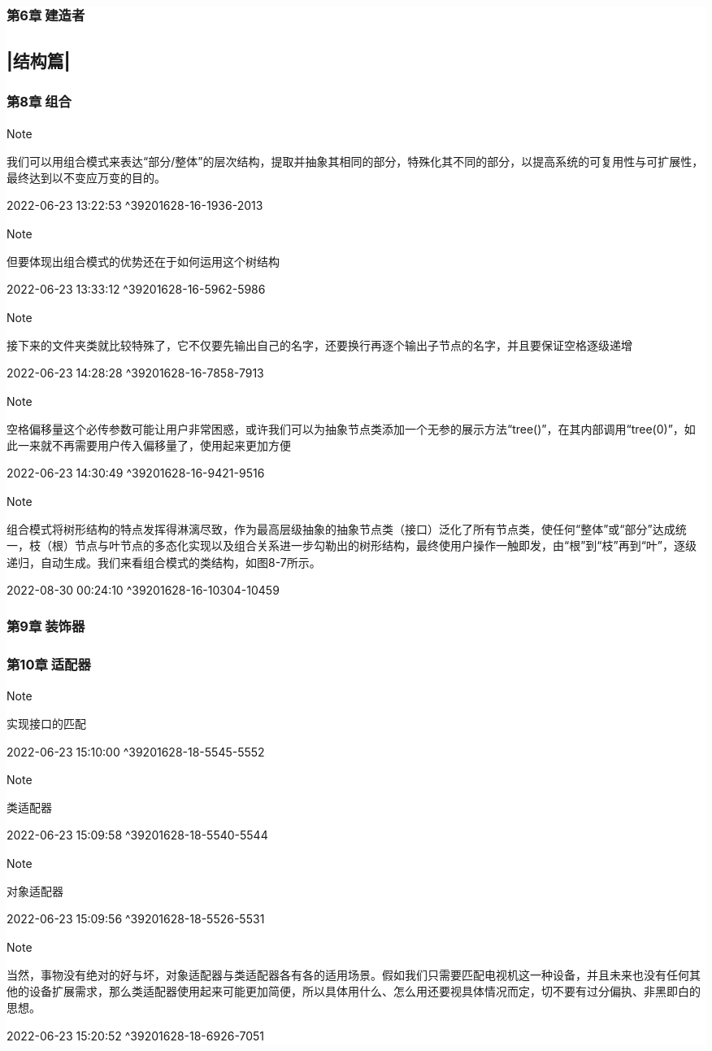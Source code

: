 ### 第6章 建造者

## |结构篇|

### 第8章 组合

> [!NOTE] 
> 我们可以用组合模式来表达“部分/整体”的层次结构，提取并抽象其相同的部分，特殊化其不同的部分，以提高系统的可复用性与可扩展性，最终达到以不变应万变的目的。
> 
> 2022-06-23 13:22:53 ^39201628-16-1936-2013

> [!NOTE] 
> 但要体现出组合模式的优势还在于如何运用这个树结构
> 
> 2022-06-23 13:33:12 ^39201628-16-5962-5986

> [!NOTE] 
> 接下来的文件夹类就比较特殊了，它不仅要先输出自己的名字，还要换行再逐个输出子节点的名字，并且要保证空格逐级递增
> 
> 2022-06-23 14:28:28 ^39201628-16-7858-7913

> [!NOTE] 
> 空格偏移量这个必传参数可能让用户非常困惑，或许我们可以为抽象节点类添加一个无参的展示方法“tree()”，在其内部调用“tree(0)”，如此一来就不再需要用户传入偏移量了，使用起来更加方便
> 
> 2022-06-23 14:30:49 ^39201628-16-9421-9516

> [!NOTE] 
> 组合模式将树形结构的特点发挥得淋漓尽致，作为最高层级抽象的抽象节点类（接口）泛化了所有节点类，使任何“整体”或“部分”达成统一，枝（根）节点与叶节点的多态化实现以及组合关系进一步勾勒出的树形结构，最终使用户操作一触即发，由“根”到“枝”再到“叶”，逐级递归，自动生成。我们来看组合模式的类结构，如图8-7所示。
> 
> 2022-08-30 00:24:10 ^39201628-16-10304-10459

### 第9章 装饰器

### 第10章 适配器

> [!NOTE] 
> 实现接口的匹配
> 
> 2022-06-23 15:10:00 ^39201628-18-5545-5552

> [!NOTE] 
> 类适配器
> 
> 2022-06-23 15:09:58 ^39201628-18-5540-5544

> [!NOTE] 
> 对象适配器
> 
> 2022-06-23 15:09:56 ^39201628-18-5526-5531

> [!NOTE] 
> 当然，事物没有绝对的好与坏，对象适配器与类适配器各有各的适用场景。假如我们只需要匹配电视机这一种设备，并且未来也没有任何其他的设备扩展需求，那么类适配器使用起来可能更加简便，所以具体用什么、怎么用还要视具体情况而定，切不要有过分偏执、非黑即白的思想。
> 
> 2022-06-23 15:20:52 ^39201628-18-6926-7051
